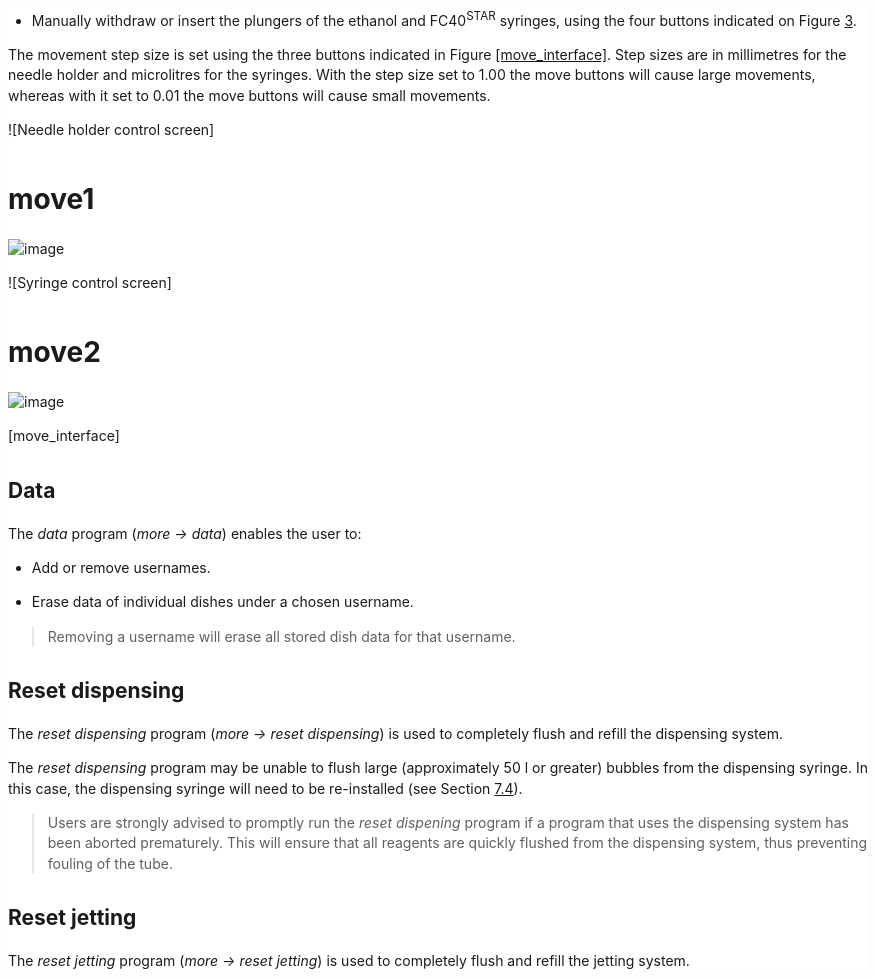   - Manually withdraw or insert the plungers of the ethanol and
    FC40<sup>STAR</sup> syringes, using the four buttons indicated on
    Figure [3](#move2).

The movement step size is set using the three buttons indicated in
Figure [\[move\_interface\]](#move_interface). Step sizes are in
millimetres for the needle holder and microlitres for the syringes. With
the step size set to 1.00 the move buttons will cause large movements,
whereas with it set to 0.01 the move buttons will cause small movements.

![Needle holder control
screen<span label="move1"></span>]
# move1
![image](/pictures/MoveScreen1.jpg)

![Syringe control
screen<span label="move2"></span>]
# move2
![image](/pictures/MoveScreen2.jpg)

<span id="move_interface" label="move_interface">\[move\_interface\]</span>

## Data

The *data* program (*more &rarr; data*) enables the user to:

  - Add or remove usernames.

  - Erase data of individual dishes under a chosen username.

>   Removing a username will erase all stored dish data for that username.

## Reset dispensing

The *reset dispensing* program (*more &rarr; reset dispensing*)
is used to completely flush and refill the dispensing system.

The *reset dispensing* program may be unable to flush large
(approximately 50 l or greater) bubbles from the dispensing syringe. In
this case, the dispensing syringe will need to be re-installed (see
Section [7.4](#replace-dispensing-system)).

>   Users are strongly advised to promptly run the *reset dispening* program if a program that uses the dispensing system has been aborted prematurely. This will ensure that all reagents are quickly flushed from the dispensing system, thus preventing fouling of the tube. 

## Reset jetting

The *reset jetting* program (*more &rarr; reset jetting*) is
used to completely flush and refill the jetting system.
